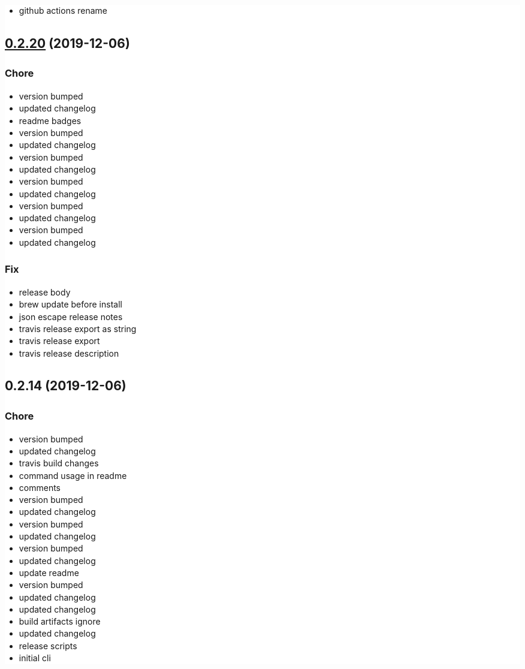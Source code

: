 * github actions rename


<a name="0.2.20"></a>
## [0.2.20](https://github.com/ajdnik/decrypo/compare/0.2.14...0.2.20) (2019-12-06)

### Chore

* version bumped
* updated changelog
* readme badges
* version bumped
* updated changelog
* version bumped
* updated changelog
* version bumped
* updated changelog
* version bumped
* updated changelog
* version bumped
* updated changelog

### Fix

* release body
* brew update before install
* json escape release notes
* travis release export as string
* travis release export
* travis release description


<a name="0.2.14"></a>
## 0.2.14 (2019-12-06)

### Chore

* version bumped
* updated changelog
* travis build changes
* command usage in readme
* comments
* version bumped
* updated changelog
* version bumped
* updated changelog
* version bumped
* updated changelog
* update readme
* version bumped
* updated changelog
* updated changelog
* build artifacts ignore
* updated changelog
* release scripts
* initial cli
